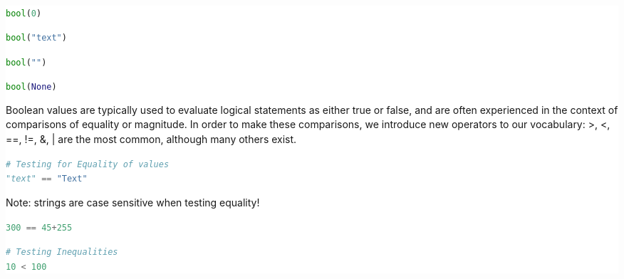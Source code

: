 ```python
bool(0)
```







```python
bool("text")
```







```python
bool("")
```







```python
bool(None)
```






Boolean values are typically used to evaluate logical statements as either true or false, and are often experienced in the context of comparisons of equality or magnitude. In order to make these comparisons, we introduce new operators to our vocabulary: \>, \<, \=\=, \!\=, \&, \| are the most common, although many others exist.


```python
# Testing for Equality of values
"text" == "Text"
```






Note: strings are case sensitive when testing equality!


```python
300 == 45+255
```







```python
# Testing Inequalities
10 < 100
```


